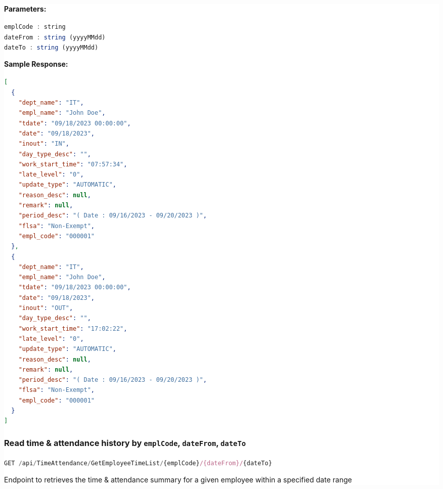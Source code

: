 **Parameters:**
```js
emplCode : string
dateFrom : string (yyyyMMdd)
dateTo : string (yyyyMMdd)
```

**Sample Response:**

```json
[
  {
    "dept_name": "IT",
    "empl_name": "John Doe",
    "tdate": "09/18/2023 00:00:00",
    "date": "09/18/2023",
    "inout": "IN",
    "day_type_desc": "",
    "work_start_time": "07:57:34",
    "late_level": "0",
    "update_type": "AUTOMATIC",
    "reason_desc": null,
    "remark": null,
    "period_desc": "( Date : 09/16/2023 - 09/20/2023 )",
    "flsa": "Non-Exempt",
    "empl_code": "000001"
  },
  {
    "dept_name": "IT",
    "empl_name": "John Doe",
    "tdate": "09/18/2023 00:00:00",
    "date": "09/18/2023",
    "inout": "OUT",
    "day_type_desc": "",
    "work_start_time": "17:02:22",
    "late_level": "0",
    "update_type": "AUTOMATIC",
    "reason_desc": null,
    "remark": null,
    "period_desc": "( Date : 09/16/2023 - 09/20/2023 )",
    "flsa": "Non-Exempt",
    "empl_code": "000001"
  }
]
```

### Read time & attendance history by `emplCode`, `dateFrom`, `dateTo`

```js
GET /api/TimeAttendance/GetEmployeeTimeList/{emplCode}/{dateFrom}/{dateTo}
```

Endpoint to retrieves the time & attendance summary for a given employee within a specified date range
